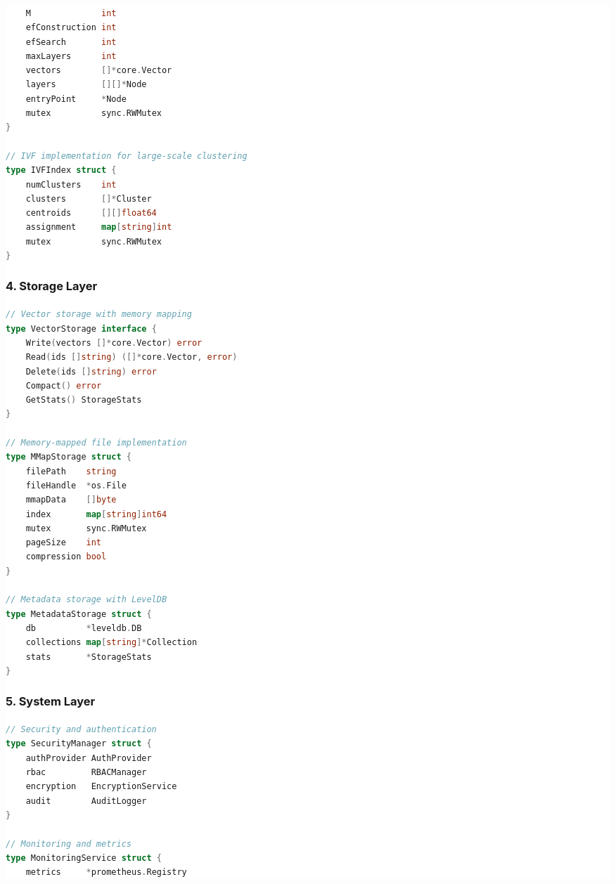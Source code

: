 ```go
    M              int
    efConstruction int
    efSearch       int
    maxLayers      int
    vectors        []*core.Vector
    layers         [][]*Node
    entryPoint     *Node
    mutex          sync.RWMutex
}

// IVF implementation for large-scale clustering
type IVFIndex struct {
    numClusters    int
    clusters       []*Cluster
    centroids      [][]float64
    assignment     map[string]int
    mutex          sync.RWMutex
}
```

### **4. Storage Layer**
```go
// Vector storage with memory mapping
type VectorStorage interface {
    Write(vectors []*core.Vector) error
    Read(ids []string) ([]*core.Vector, error)
    Delete(ids []string) error
    Compact() error
    GetStats() StorageStats
}

// Memory-mapped file implementation
type MMapStorage struct {
    filePath    string
    fileHandle  *os.File
    mmapData    []byte
    index       map[string]int64
    mutex       sync.RWMutex
    pageSize    int
    compression bool
}

// Metadata storage with LevelDB
type MetadataStorage struct {
    db          *leveldb.DB
    collections map[string]*Collection
    stats       *StorageStats
}
```

### **5. System Layer**
```go
// Security and authentication
type SecurityManager struct {
    authProvider AuthProvider
    rbac         RBACManager
    encryption   EncryptionService
    audit        AuditLogger
}

// Monitoring and metrics
type MonitoringService struct {
    metrics     *prometheus.Registry
```
